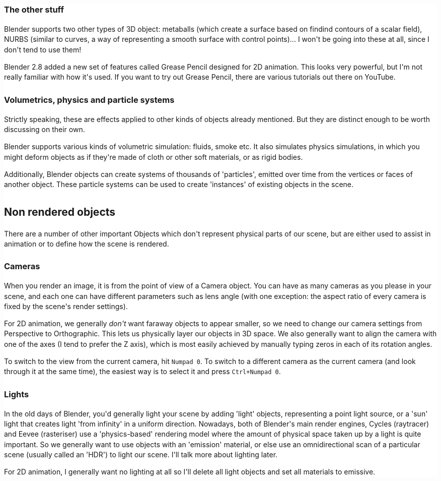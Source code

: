 ### The other stuff

Blender supports two other types of 3D object: metaballs (which create a surface based on findind contours of a scalar field), NURBS (similar to curves, a way of representing a smooth surface with control points)... I won't be going into these at all, since I don't tend to use them!

Blender 2.8 added a new set of features called Grease Pencil designed for 2D animation. This looks very powerful, but I'm not really familiar with how it's used. If you want to try out Grease Pencil, there are various tutorials out there on YouTube.

### Volumetrics, physics and particle systems

Strictly speaking, these are effects applied to other kinds of objects already mentioned. But they are distinct enough to be worth discussing on their own.

Blender supports various kinds of volumetric simulation: fluids, smoke etc. It also simulates physics simulations, in which you might deform objects as if they're made of cloth or other soft materials, or as rigid bodies.

Additionally, Blender objects can create systems of thousands of 'particles', emitted over time from the vertices or faces of another object. These particle systems can be used to create 'instances' of existing objects in the scene.

## Non rendered objects

There are a number of other important Objects which don't represent physical parts of our scene, but are either used to assist in animation or to define how the scene is rendered.

### Cameras

When you render an image, it is from the point of view of a Camera object. You can have as many cameras as you please in your scene, and each one can have different parameters such as lens angle (with one exception: the aspect ratio of every camera is fixed by the scene's render settings).

For 2D animation, we generally _don't_ want faraway objects to appear smaller, so we need to change our camera settings from Perspective to Orthographic. This lets us physically layer our objects in 3D space. We also generally want to align the camera with one of the axes (I tend to prefer the Z axis), which is most easily achieved by manually typing zeros in each of its rotation angles.

To switch to the view from the current camera, hit `Numpad 0`. To switch to a different camera as the current camera (and look through it at the same time), the easiest way is to select it and press `Ctrl+Numpad 0`.

### Lights

In the old days of Blender, you'd generally light your scene by adding 'light' objects, representing a point light source, or a 'sun' light that creates light 'from infinity' in a uniform direction. Nowadays, both of Blender's main render engines, Cycles (raytracer) and Eevee (rasteriser) use a 'physics-based' rendering model where the amount of physical space taken up by a light is quite important. So we generally want to use objects with an 'emission' material, or else use an omnidirectional scan of a particular scene (usually called an 'HDR') to light our scene. I'll talk more about lighting later.

For 2D animation, I generally want no lighting at all so I'll delete all light objects and set all materials to emissive.
